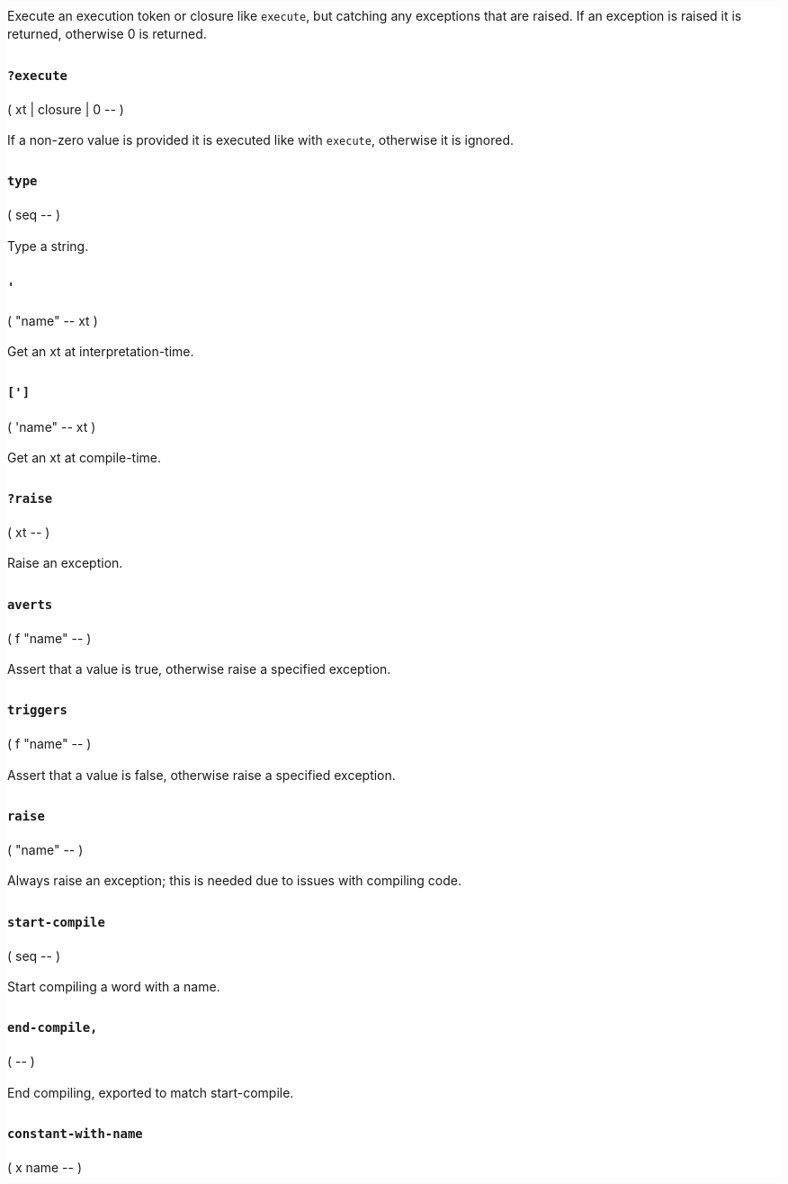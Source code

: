 Execute an execution token or closure like `execute`, but catching any exceptions that are raised. If an exception is raised it is returned, otherwise 0 is returned.

### `?execute`
( xt | closure | 0 -- )

If a non-zero value is provided it is executed like with `execute`, otherwise it is ignored.

### `type`
( seq -- )

Type a string.
  
### `'`
( "name" -- xt )

Get an xt at interpretation-time.

### `[']`
( 'name" -- xt )

Get an xt at compile-time.

### `?raise`
( xt -- )

Raise an exception.

### `averts`
( f "name" -- )

Assert that a value is true, otherwise raise a specified exception.

### `triggers`
( f "name" -- )

Assert that a value is false, otherwise raise a specified exception.

### `raise`
( "name" -- )

Always raise an exception; this is needed due to issues with compiling code.

### `start-compile`
( seq -- )

Start compiling a word with a name.

### `end-compile,`
( -- )

End compiling, exported to match start-compile.

### `constant-with-name`
( x name -- )
